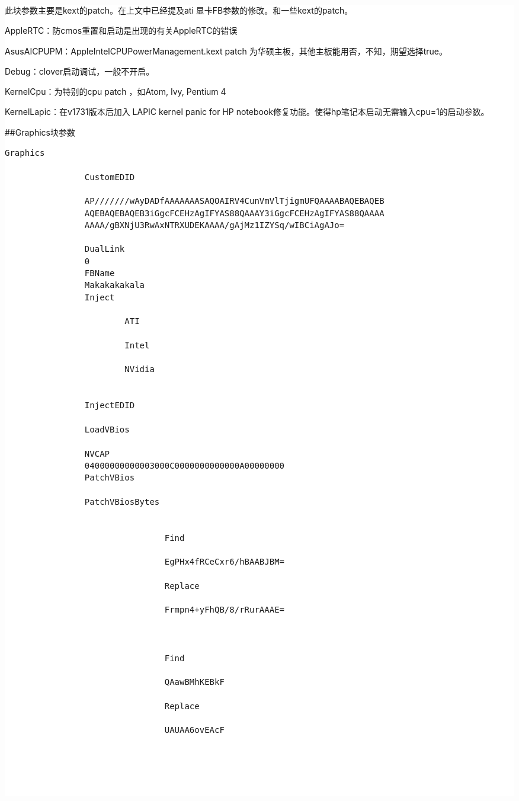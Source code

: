 此块参数主要是kext的patch。在上文中已经提及ati 显卡FB参数的修改。和一些kext的patch。

AppleRTC：防cmos重置和启动是出现的有关AppleRTC的错误

AsusAICPUPM：AppleIntelCPUPowerManagement.kext patch 为华硕主板，其他主板能用否，不知，期望选择true。

Debug：clover启动调试，一般不开启。

KernelCpu：为特别的cpu patch ，如Atom, Ivy, Pentium 4

KernelLapic：在v1731版本后加入 LAPIC kernel panic for HP notebook修复功能。使得hp笔记本启动无需输入cpu=1的启动参数。

##Graphics块参数

<pre class="brush: c; ruler: true; first-line: 0; highlight: [] ; auto-links: true ; collapse: true ; gutter: true; ">
<key>Graphics</key>
        <dict>
                <key>CustomEDID</key>
                <data>
                AP///////wAyDADfAAAAAAASAQOAIRV4CunVmVlTjigmUFQAAAABAQEBAQEB
                AQEBAQEBAQEB3iGgcFCEHzAgIFYAS88QAAAY3iGgcFCEHzAgIFYAS88QAAAA
                AAAA/gBXNjU3RwAxNTRXUDEKAAAA/gAjMz1IZYSq/wIBCiAgAJo=
                </data>
                <key>DualLink</key>
                <integer>0</integer>
                <key>FBName</key>
                <string>Makakakakala</string>
                <key>Inject</key>
                <dict>
                        <key>ATI</key>
                        <true/>
                        <key>Intel</key>
                        <true/>
                        <key>NVidia</key>
                        <true/>
                </dict>
                <key>InjectEDID</key>
                <true/>
                <key>LoadVBios</key>
                <true/>
                <key>NVCAP</key>
                <string>04000000000003000C0000000000000A00000000</string>
                <key>PatchVBios</key>
                <true/>
                <key>PatchVBiosBytes</key>
                <array>
                        <dict>
                                <key>Find</key>
                                <data>
                                EgPHx4fRCeCxr6/hBAABJBM=
                                </data>
                                <key>Replace</key>
                                <data>
                                Frmpn4+yFhQB/8/rRurAAAE=
                                </data>
                        </dict>
                        <dict>
                                <key>Find</key>
                                <data>
                                QAawBMhKEBkF
                                </data>
                                <key>Replace</key>
                                <data>
                                UAUAA6ovEAcF
                                </data>
                        </dict>
